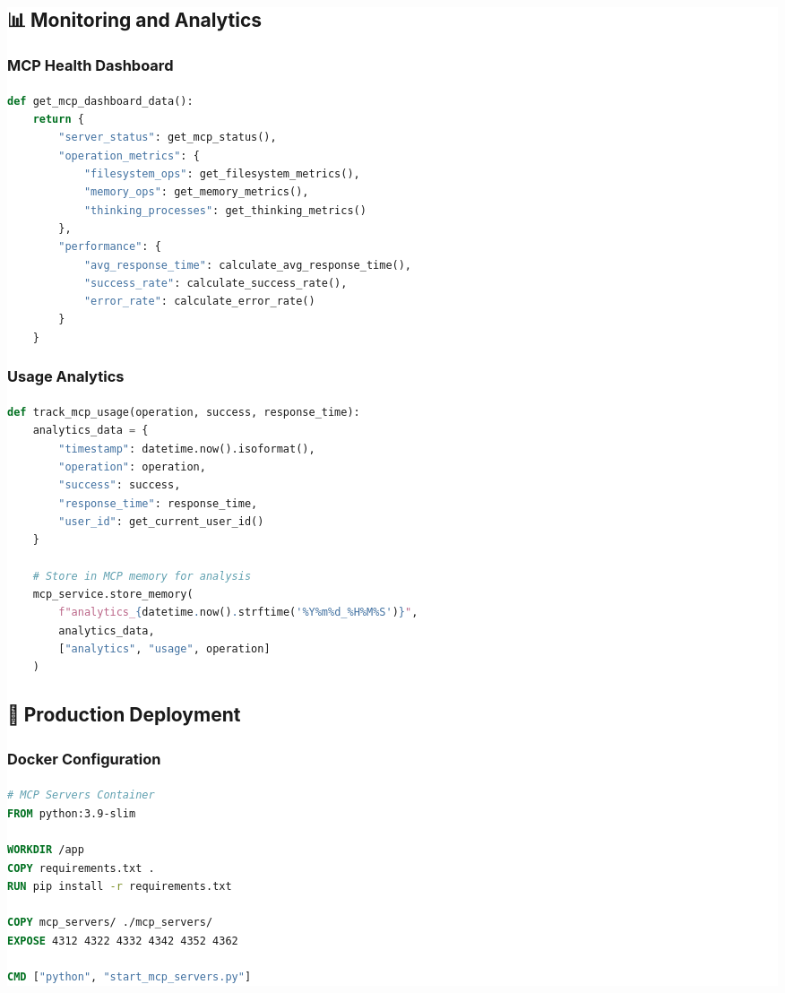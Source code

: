 ## 📊 Monitoring and Analytics

### MCP Health Dashboard

```python
def get_mcp_dashboard_data():
    return {
        "server_status": get_mcp_status(),
        "operation_metrics": {
            "filesystem_ops": get_filesystem_metrics(),
            "memory_ops": get_memory_metrics(),
            "thinking_processes": get_thinking_metrics()
        },
        "performance": {
            "avg_response_time": calculate_avg_response_time(),
            "success_rate": calculate_success_rate(),
            "error_rate": calculate_error_rate()
        }
    }
```

### Usage Analytics

```python
def track_mcp_usage(operation, success, response_time):
    analytics_data = {
        "timestamp": datetime.now().isoformat(),
        "operation": operation,
        "success": success,
        "response_time": response_time,
        "user_id": get_current_user_id()
    }
    
    # Store in MCP memory for analysis
    mcp_service.store_memory(
        f"analytics_{datetime.now().strftime('%Y%m%d_%H%M%S')}",
        analytics_data,
        ["analytics", "usage", operation]
    )
```

## 🚀 Production Deployment

### Docker Configuration

```dockerfile
# MCP Servers Container
FROM python:3.9-slim

WORKDIR /app
COPY requirements.txt .
RUN pip install -r requirements.txt

COPY mcp_servers/ ./mcp_servers/
EXPOSE 4312 4322 4332 4342 4352 4362

CMD ["python", "start_mcp_servers.py"]
```
